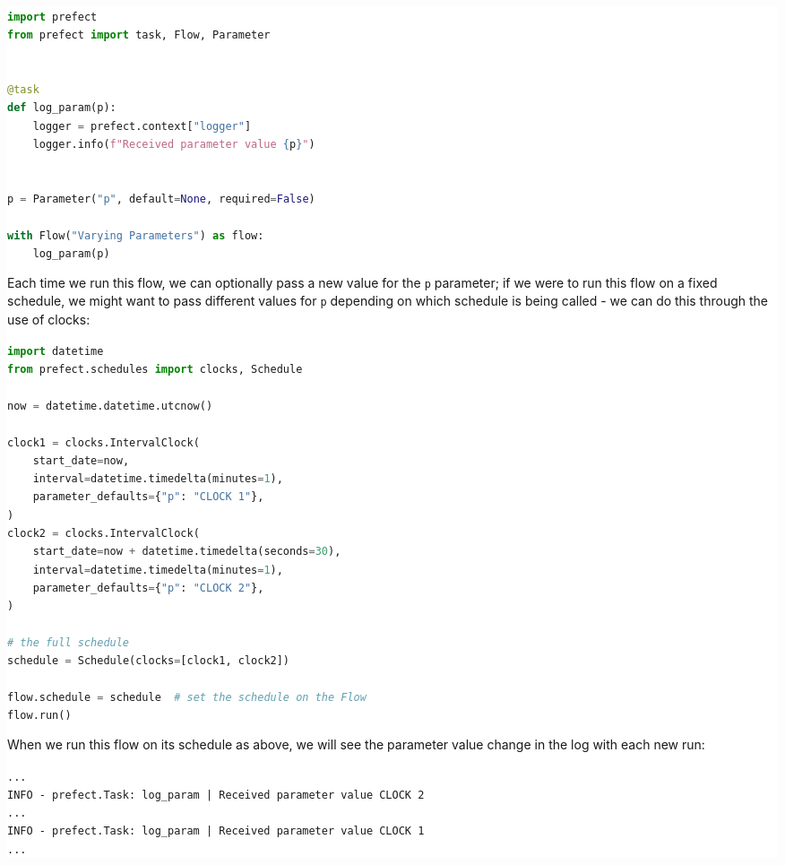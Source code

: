 ```python
import prefect
from prefect import task, Flow, Parameter


@task
def log_param(p):
    logger = prefect.context["logger"]
    logger.info(f"Received parameter value {p}")


p = Parameter("p", default=None, required=False)

with Flow("Varying Parameters") as flow:
    log_param(p)
```

Each time we run this flow, we can optionally pass a new value for the `p` parameter; if we were to run this flow on a fixed schedule, we might want to pass different values for `p` depending on which schedule is being called - we can do this through the use of clocks:

```python
import datetime
from prefect.schedules import clocks, Schedule

now = datetime.datetime.utcnow()

clock1 = clocks.IntervalClock(
    start_date=now,
    interval=datetime.timedelta(minutes=1),
    parameter_defaults={"p": "CLOCK 1"},
)
clock2 = clocks.IntervalClock(
    start_date=now + datetime.timedelta(seconds=30),
    interval=datetime.timedelta(minutes=1),
    parameter_defaults={"p": "CLOCK 2"},
)

# the full schedule
schedule = Schedule(clocks=[clock1, clock2])

flow.schedule = schedule  # set the schedule on the Flow
flow.run()
```

When we run this flow on its schedule as above, we will see the parameter value change in the log with each new run:

```
...
INFO - prefect.Task: log_param | Received parameter value CLOCK 2
...
INFO - prefect.Task: log_param | Received parameter value CLOCK 1
...
```
